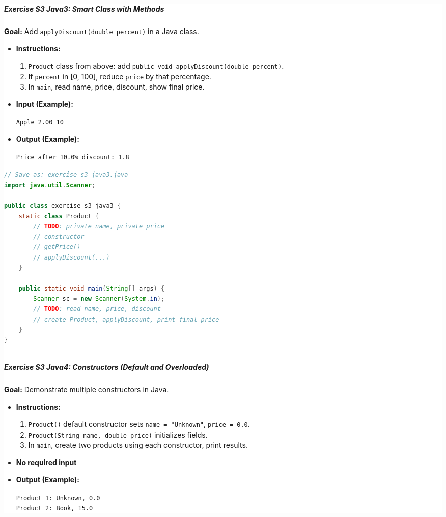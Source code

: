 
##### Exercise S3 Java3: Smart Class with Methods
**Goal:** Add `applyDiscount(double percent)` in a Java class.

- **Instructions:**  
  1. `Product` class from above: add `public void applyDiscount(double percent)`.  
  2. If `percent` in [0, 100], reduce `price` by that percentage.  
  3. In `main`, read name, price, discount, show final price.

- **Input (Example):**  
  ```
  Apple 2.00 10
  ```
- **Output (Example):**  
  ```
  Price after 10.0% discount: 1.8
  ```

```java
// Save as: exercise_s3_java3.java
import java.util.Scanner;

public class exercise_s3_java3 {
    static class Product {
        // TODO: private name, private price
        // constructor
        // getPrice()
        // applyDiscount(...)
    }

    public static void main(String[] args) {
        Scanner sc = new Scanner(System.in);
        // TODO: read name, price, discount
        // create Product, applyDiscount, print final price
    }
}
```

---

##### Exercise S3 Java4: Constructors (Default and Overloaded)
**Goal:** Demonstrate multiple constructors in Java.

- **Instructions:**  
  1. `Product()` default constructor sets `name = "Unknown"`, `price = 0.0`.  
  2. `Product(String name, double price)` initializes fields.  
  3. In `main`, create two products using each constructor, print results.

- **No required input**  
- **Output (Example):**  
  ```
  Product 1: Unknown, 0.0
  Product 2: Book, 15.0
  ```
